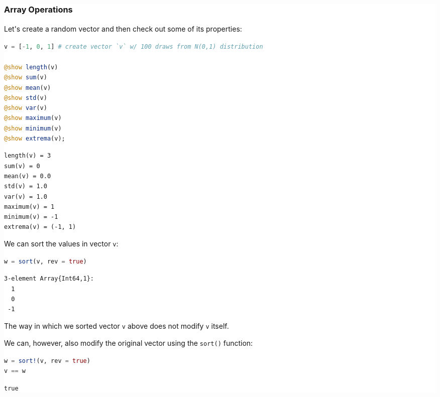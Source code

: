 

### Array Operations

Let's create a random vector and then check out some of its properties:


```julia
v = [-1, 0, 1] # create vector `v` w/ 100 draws from N(0,1) distribution

@show length(v)
@show sum(v)
@show mean(v)
@show std(v)
@show var(v)
@show maximum(v)
@show minimum(v)
@show extrema(v);
```

    length(v) = 3
    sum(v) = 0
    mean(v) = 0.0
    std(v) = 1.0
    var(v) = 1.0
    maximum(v) = 1
    minimum(v) = -1
    extrema(v) = (-1, 1)
    

We can sort the values in vector `v`:


```julia
w = sort(v, rev = true)
```




    3-element Array{Int64,1}:
      1
      0
     -1



The way in which we sorted vector `v` above does not modify `v` itself. 

We can, however, also modify the original vector using the `sort()` function:


```julia
w = sort!(v, rev = true) 
v == w
```




    true

